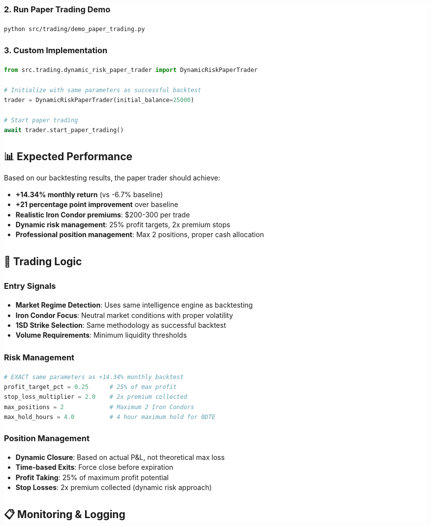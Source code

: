 ### 2. **Run Paper Trading Demo**
```bash
python src/trading/demo_paper_trading.py
```

### 3. **Custom Implementation**
```python
from src.trading.dynamic_risk_paper_trader import DynamicRiskPaperTrader

# Initialize with same parameters as successful backtest
trader = DynamicRiskPaperTrader(initial_balance=25000)

# Start paper trading
await trader.start_paper_trading()
```

## 📊 **Expected Performance**

Based on our backtesting results, the paper trader should achieve:

- **+14.34% monthly return** (vs -6.7% baseline)
- **+21 percentage point improvement** over baseline
- **Realistic Iron Condor premiums**: $200-300 per trade
- **Dynamic risk management**: 25% profit targets, 2x premium stops
- **Professional position management**: Max 2 positions, proper cash allocation

## 🎯 **Trading Logic**

### **Entry Signals**
- **Market Regime Detection**: Uses same intelligence engine as backtesting
- **Iron Condor Focus**: Neutral market conditions with proper volatility
- **1SD Strike Selection**: Same methodology as successful backtest
- **Volume Requirements**: Minimum liquidity thresholds

### **Risk Management** 
```python
# EXACT same parameters as +14.34% monthly backtest
profit_target_pct = 0.25      # 25% of max profit
stop_loss_multiplier = 2.0    # 2x premium collected
max_positions = 2             # Maximum 2 Iron Condors
max_hold_hours = 4.0          # 4 hour maximum hold for 0DTE
```

### **Position Management**
- **Dynamic Closure**: Based on actual P&L, not theoretical max loss
- **Time-based Exits**: Force close before expiration
- **Profit Taking**: 25% of maximum profit potential
- **Stop Losses**: 2x premium collected (dynamic risk approach)

## 📋 **Monitoring & Logging**
